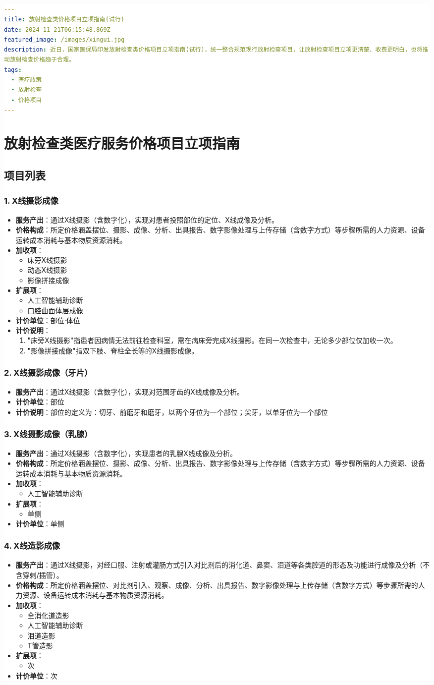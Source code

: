 ```yaml
---
title: 放射检查类价格项目立项指南(试行)
date: 2024-11-21T06:15:48.869Z
featured_image: /images/xingui.jpg
description: 近日，国家医保局印发放射检查类价格项目立项指南(试行)，统一整合规范现行放射检查项目，让放射检查项目立项更清楚、收费更明白，也将推动放射检查价格趋于合理。
tags:
  - 医疗政策
  - 放射检查
  - 价格项目
---
```


# 放射检查类医疗服务价格项目立项指南

## 项目列表

### 1. X线摄影成像
- **服务产出**：通过X线摄影（含数字化），实现对患者投照部位的定位、X线成像及分析。
- **价格构成**：所定价格涵盖摆位、摄影、成像、分析、出具报告、数字影像处理与上传存储（含数字方式）等步骤所需的人力资源、设备运转成本消耗与基本物质资源消耗。
- **加收项**：
  - 床旁X线摄影
  - 动态X线摄影
  - 影像拼接成像
- **扩展项**：
  - 人工智能辅助诊断
  - 口腔曲面体层成像
- **计价单位**：部位·体位
- **计价说明**：
  1. "床旁X线摄影"指患者因病情无法前往检查科室，需在病床旁完成X线摄影。在同一次检查中，无论多少部位仅加收一次。
  2. "影像拼接成像"指双下肢、脊柱全长等的X线摄影成像。

### 2. X线摄影成像（牙片）
- **服务产出**：通过X线摄影（含数字化），实现对范围牙齿的X线成像及分析。
- **计价单位**：部位
- **计价说明**：部位的定义为：切牙、前磨牙和磨牙，以两个牙位为一个部位；尖牙，以单牙位为一个部位

### 3. X线摄影成像（乳腺）
- **服务产出**：通过X线摄影（含数字化），实现患者的乳腺X线成像及分析。
- **价格构成**：所定价格涵盖摆位、摄影、成像、分析、出具报告、数字影像处理与上传存储（含数字方式）等步骤所需的人力资源、设备运转成本消耗与基本物质资源消耗。
- **加收项**：
  - 人工智能辅助诊断
- **扩展项**：
  - 单侧
- **计价单位**：单侧

### 4. X线造影成像
- **服务产出**：通过X线摄影，对经口服、注射或灌肠方式引入对比剂后的消化道、鼻窦、泪道等各类腔道的形态及功能进行成像及分析（不含穿刺/插管）。
- **价格构成**：所定价格涵盖摆位、对比剂引入、观察、成像、分析、出具报告、数字影像处理与上传存储（含数字方式）等步骤所需的人力资源、设备运转成本消耗与基本物质资源消耗。
- **加收项**：
  - 全消化道造影
  - 人工智能辅助诊断
  - 泪道造影
  - T管造影
- **扩展项**：
  - 次
- **计价单位**：次
